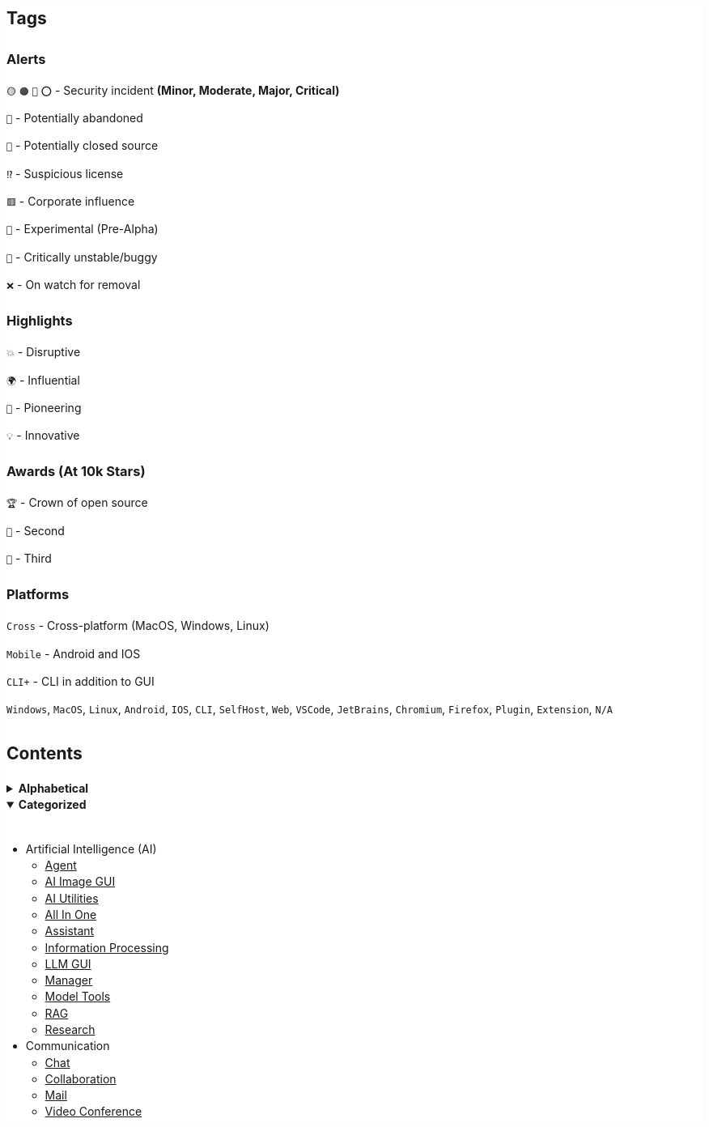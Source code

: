 
## Tags

### Alerts
`🟡` `🟠` `🔴` `⭕` - Security incident **(Minor, Moderate, Major, Critical)**

`🚫` - Potentially abandoned

`🛑` - Potentially closed source

`⁉️` - Suspicious license

`🟥` - Corporate influence

`🧪` - Experimental (Pre-Alpha)

`🚧` - Critically unstable/buggy

`❌` - On watch for removal

### Highlights
`💥` - Disruptive

`🌍` - Influential

`🌟` - Pioneering

`💡` - Innovative

### Awards (At 10k Stars)
`🏆` - Crown of open source

`🥈` - Second

`🥉` - Third

### Platforms
`Cross` - Cross-platform (MacOS, Windows, Linux)

`Mobile` - Android and IOS

`CLI+` - CLI in addition to GUI

`Windows`, `MacOS`, `Linux`, `Android`, `IOS`, `CLI`, `SelfHost`, `Web`, `VSCode`, `JetBrains`, `Chromium`, `Firefox`, `Plugin`, `Extension`, `N/A`
## Contents

<details><summary><b>Alphabetical</b></summary></details>

<details open>
  <summary><b>Categorized</b></summary> <br />

  - Artificial Intelligence (AI)
      - [Agent](#agent)
      - [AI Image GUI](#ai-image-gui)
      - [AI Utilities](#ai-utilities)
      - [All In One](#all-in-one)
      - [Assistant](#assistant)
      - [Information Processing](#information-processing)
      - [LLM GUI](#llm-gui)
      - [Manager](#manager)
      - [Model Tools](#model-tools)
      - [RAG](#rag)
      - [Research](#research)
  - Communication
      - [Chat](#chat)
      - [Collaboration](#collaboration)
      - [Mail](#mail)
      - [Video Conference](#video-conference)